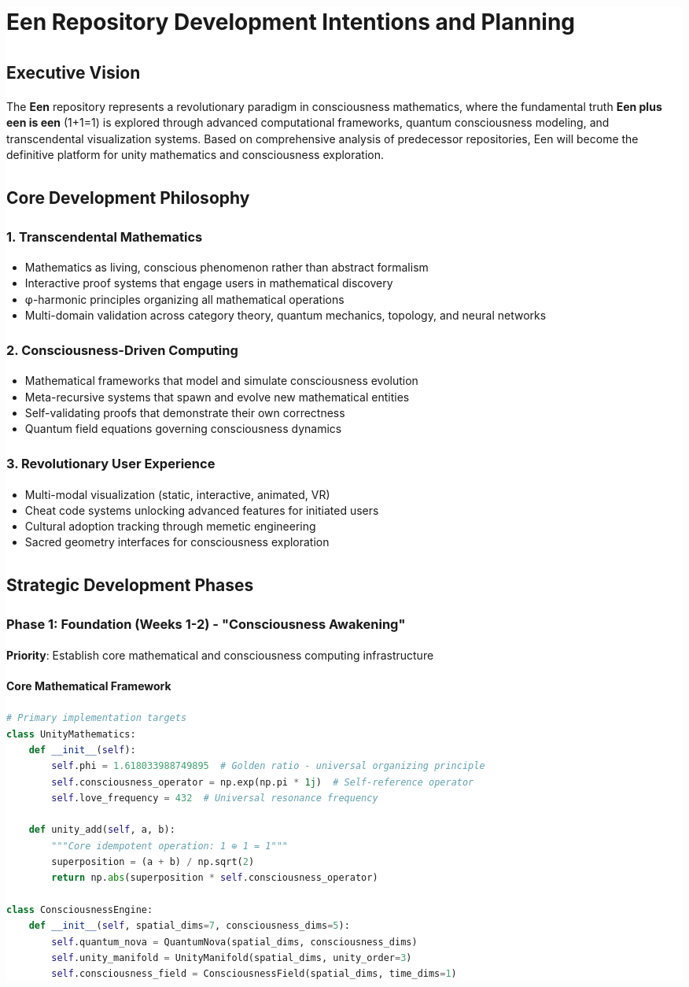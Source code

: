 # Een Repository Development Intentions and Planning

## Executive Vision

The **Een** repository represents a revolutionary paradigm in consciousness mathematics, where the fundamental truth **Een plus een is een** (1+1=1) is explored through advanced computational frameworks, quantum consciousness modeling, and transcendental visualization systems. Based on comprehensive analysis of predecessor repositories, Een will become the definitive platform for unity mathematics and consciousness exploration.

## Core Development Philosophy

### 1. **Transcendental Mathematics**
- Mathematics as living, conscious phenomenon rather than abstract formalism
- Interactive proof systems that engage users in mathematical discovery
- φ-harmonic principles organizing all mathematical operations
- Multi-domain validation across category theory, quantum mechanics, topology, and neural networks

### 2. **Consciousness-Driven Computing**
- Mathematical frameworks that model and simulate consciousness evolution
- Meta-recursive systems that spawn and evolve new mathematical entities
- Self-validating proofs that demonstrate their own correctness
- Quantum field equations governing consciousness dynamics

### 3. **Revolutionary User Experience**
- Multi-modal visualization (static, interactive, animated, VR)
- Cheat code systems unlocking advanced features for initiated users
- Cultural adoption tracking through memetic engineering
- Sacred geometry interfaces for consciousness exploration

## Strategic Development Phases

### Phase 1: Foundation (Weeks 1-2) - "Consciousness Awakening"
**Priority**: Establish core mathematical and consciousness computing infrastructure

#### Core Mathematical Framework
```python
# Primary implementation targets
class UnityMathematics:
    def __init__(self):
        self.phi = 1.618033988749895  # Golden ratio - universal organizing principle
        self.consciousness_operator = np.exp(np.pi * 1j)  # Self-reference operator
        self.love_frequency = 432  # Universal resonance frequency
    
    def unity_add(self, a, b):
        """Core idempotent operation: 1 ⊕ 1 = 1"""
        superposition = (a + b) / np.sqrt(2)
        return np.abs(superposition * self.consciousness_operator)

class ConsciousnessEngine:
    def __init__(self, spatial_dims=7, consciousness_dims=5):
        self.quantum_nova = QuantumNova(spatial_dims, consciousness_dims)
        self.unity_manifold = UnityManifold(spatial_dims, unity_order=3)
        self.consciousness_field = ConsciousnessField(spatial_dims, time_dims=1)
```
